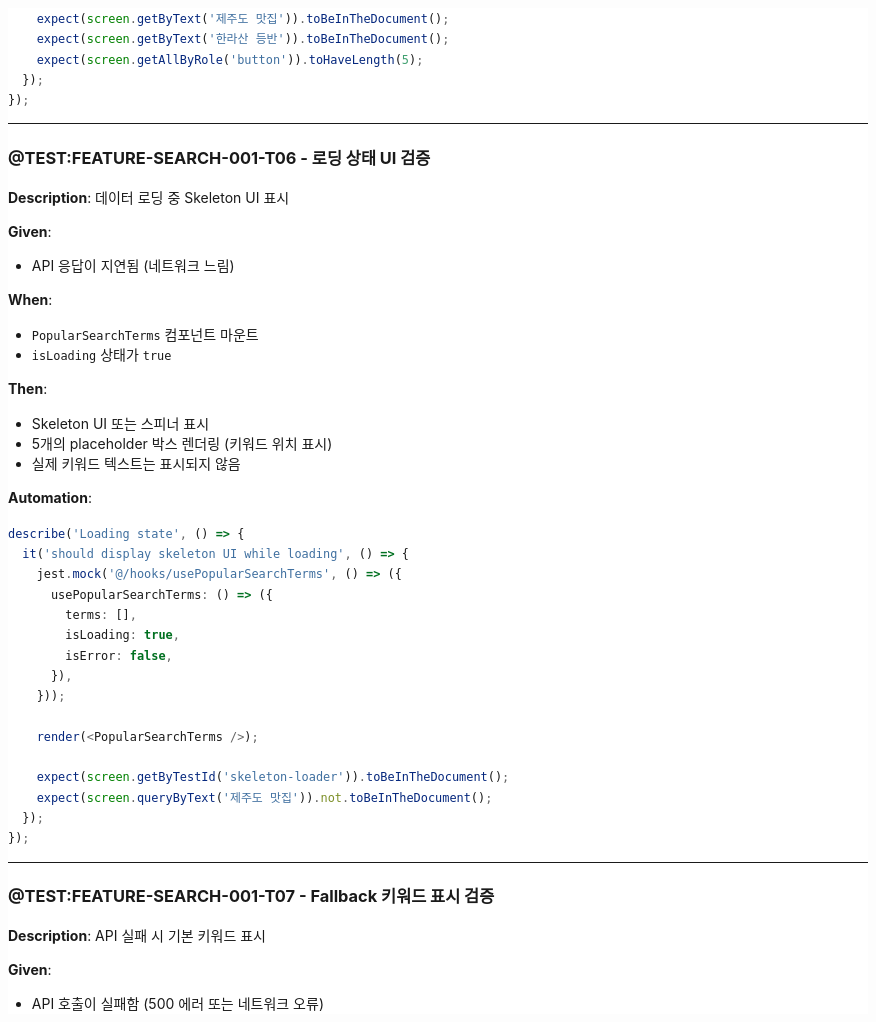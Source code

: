 ```typescript
    expect(screen.getByText('제주도 맛집')).toBeInTheDocument();
    expect(screen.getByText('한라산 등반')).toBeInTheDocument();
    expect(screen.getAllByRole('button')).toHaveLength(5);
  });
});
```

---

### @TEST:FEATURE-SEARCH-001-T06 - 로딩 상태 UI 검증

**Description**: 데이터 로딩 중 Skeleton UI 표시

**Given**:
- API 응답이 지연됨 (네트워크 느림)

**When**:
- `PopularSearchTerms` 컴포넌트 마운트
- `isLoading` 상태가 `true`

**Then**:
- Skeleton UI 또는 스피너 표시
- 5개의 placeholder 박스 렌더링 (키워드 위치 표시)
- 실제 키워드 텍스트는 표시되지 않음

**Automation**:
```typescript
describe('Loading state', () => {
  it('should display skeleton UI while loading', () => {
    jest.mock('@/hooks/usePopularSearchTerms', () => ({
      usePopularSearchTerms: () => ({
        terms: [],
        isLoading: true,
        isError: false,
      }),
    }));

    render(<PopularSearchTerms />);

    expect(screen.getByTestId('skeleton-loader')).toBeInTheDocument();
    expect(screen.queryByText('제주도 맛집')).not.toBeInTheDocument();
  });
});
```

---

### @TEST:FEATURE-SEARCH-001-T07 - Fallback 키워드 표시 검증

**Description**: API 실패 시 기본 키워드 표시

**Given**:
- API 호출이 실패함 (500 에러 또는 네트워크 오류)
